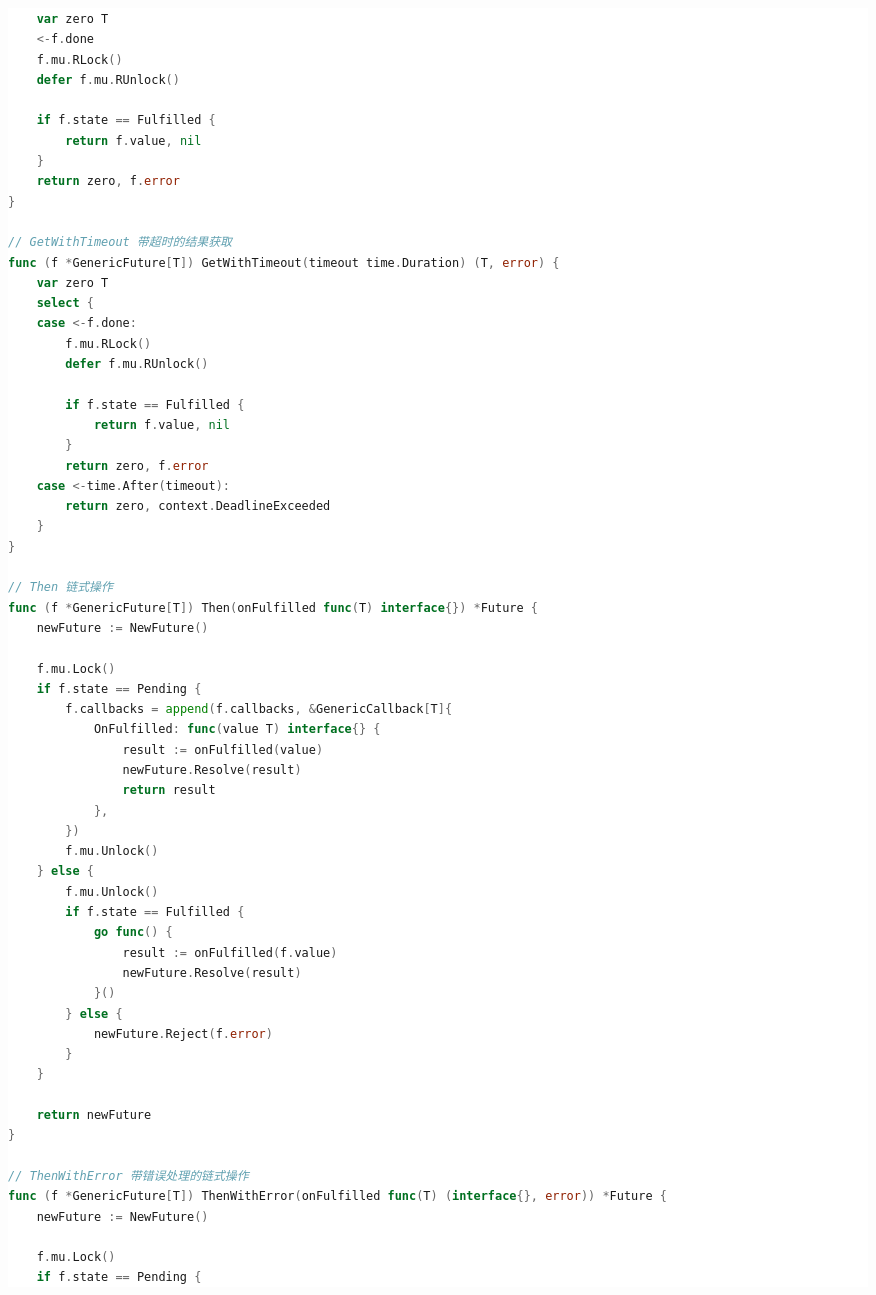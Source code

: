 ```go
    var zero T
    <-f.done
    f.mu.RLock()
    defer f.mu.RUnlock()

    if f.state == Fulfilled {
        return f.value, nil
    }
    return zero, f.error
}

// GetWithTimeout 带超时的结果获取
func (f *GenericFuture[T]) GetWithTimeout(timeout time.Duration) (T, error) {
    var zero T
    select {
    case <-f.done:
        f.mu.RLock()
        defer f.mu.RUnlock()

        if f.state == Fulfilled {
            return f.value, nil
        }
        return zero, f.error
    case <-time.After(timeout):
        return zero, context.DeadlineExceeded
    }
}

// Then 链式操作
func (f *GenericFuture[T]) Then(onFulfilled func(T) interface{}) *Future {
    newFuture := NewFuture()

    f.mu.Lock()
    if f.state == Pending {
        f.callbacks = append(f.callbacks, &GenericCallback[T]{
            OnFulfilled: func(value T) interface{} {
                result := onFulfilled(value)
                newFuture.Resolve(result)
                return result
            },
        })
        f.mu.Unlock()
    } else {
        f.mu.Unlock()
        if f.state == Fulfilled {
            go func() {
                result := onFulfilled(f.value)
                newFuture.Resolve(result)
            }()
        } else {
            newFuture.Reject(f.error)
        }
    }

    return newFuture
}

// ThenWithError 带错误处理的链式操作
func (f *GenericFuture[T]) ThenWithError(onFulfilled func(T) (interface{}, error)) *Future {
    newFuture := NewFuture()

    f.mu.Lock()
    if f.state == Pending {
```
